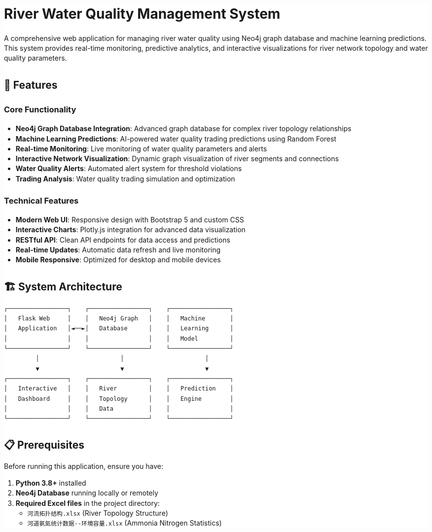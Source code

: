  # River Water Quality Management System

A comprehensive web application for managing river water quality using Neo4j graph database and machine learning predictions. This system provides real-time monitoring, predictive analytics, and interactive visualizations for river network topology and water quality parameters.

## 🌊 Features

### Core Functionality
- **Neo4j Graph Database Integration**: Advanced graph database for complex river topology relationships
- **Machine Learning Predictions**: AI-powered water quality trading predictions using Random Forest
- **Real-time Monitoring**: Live monitoring of water quality parameters and alerts
- **Interactive Network Visualization**: Dynamic graph visualization of river segments and connections
- **Water Quality Alerts**: Automated alert system for threshold violations
- **Trading Analysis**: Water quality trading simulation and optimization

### Technical Features
- **Modern Web UI**: Responsive design with Bootstrap 5 and custom CSS
- **Interactive Charts**: Plotly.js integration for advanced data visualization
- **RESTful API**: Clean API endpoints for data access and predictions
- **Real-time Updates**: Automatic data refresh and live monitoring
- **Mobile Responsive**: Optimized for desktop and mobile devices

## 🏗️ System Architecture

```
┌─────────────────┐    ┌─────────────────┐    ┌─────────────────┐
│   Flask Web     │    │   Neo4j Graph   │    │   Machine       │
│   Application   │◄──►│   Database      │    │   Learning      │
│                 │    │                 │    │   Model         │
└─────────────────┘    └─────────────────┘    └─────────────────┘
         │                       │                       │
         ▼                       ▼                       ▼
┌─────────────────┐    ┌─────────────────┐    ┌─────────────────┐
│   Interactive   │    │   River         │    │   Prediction    │
│   Dashboard     │    │   Topology      │    │   Engine        │
│                 │    │   Data          │    │                 │
└─────────────────┘    └─────────────────┘    └─────────────────┘
```

## 📋 Prerequisites

Before running this application, ensure you have:

1. **Python 3.8+** installed
2. **Neo4j Database** running locally or remotely
3. **Required Excel files** in the project directory:
   - `河流拓扑结构.xlsx` (River Topology Structure)
   - `河道氨氮统计数据--环境容量.xlsx` (Ammonia Nitrogen Statistics)

